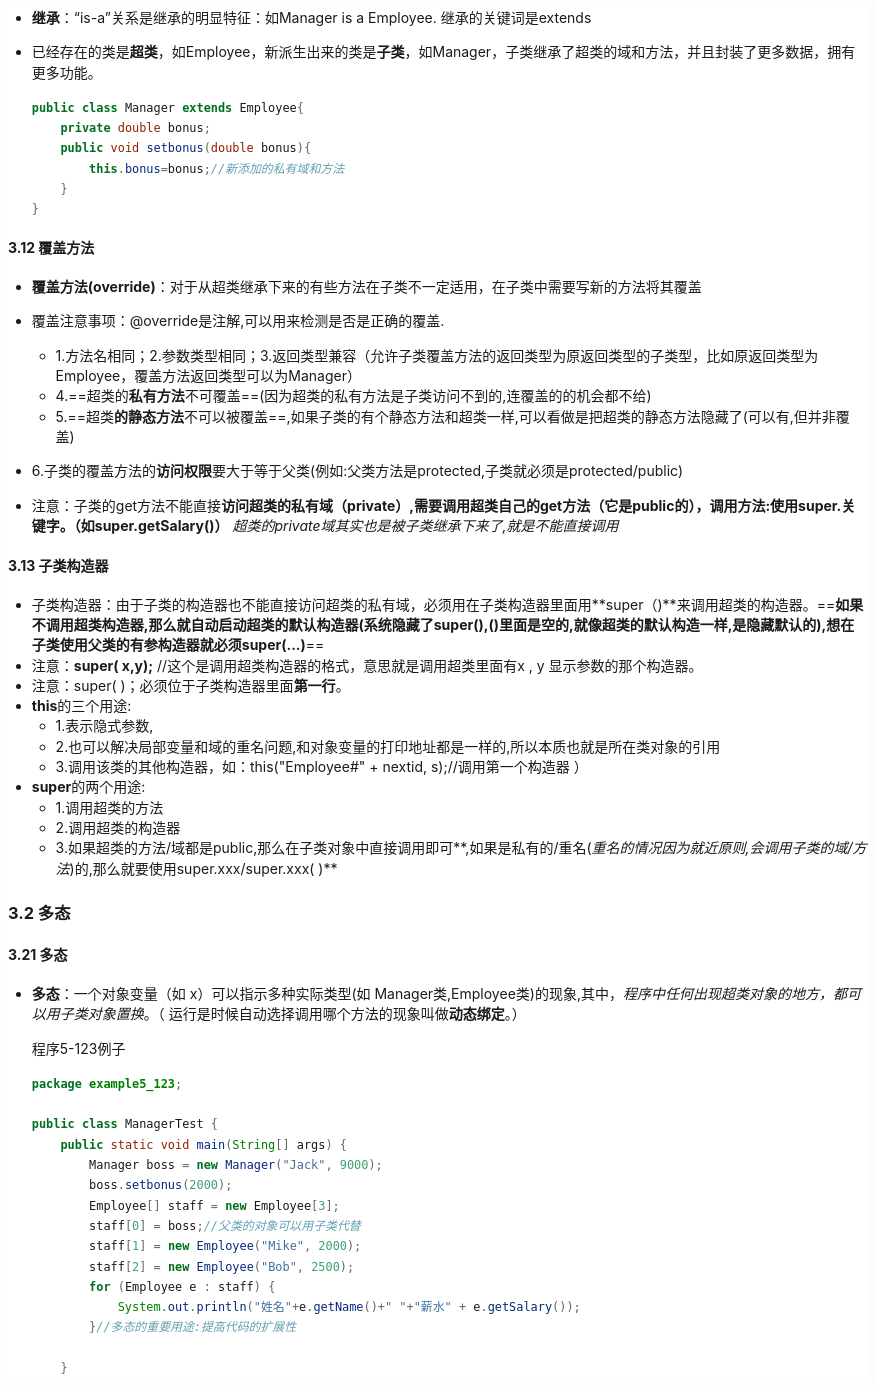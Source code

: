 * **继承**：“is-a”关系是继承的明显特征：如Manager is a Employee. 继承的关键词是extends

* 已经存在的类是**超类**，如Employee，新派生出来的类是**子类**，如Manager，子类继承了超类的域和方法，并且封装了更多数据，拥有更多功能。

  ```java
  public class Manager extends Employee{
      private double bonus;
      public void setbonus(double bonus){
          this.bonus=bonus;//新添加的私有域和方法
      }
  }
  
  ```

#### 3.12 覆盖方法

* **覆盖方法(override)**：对于从超类继承下来的有些方法在子类不一定适用，在子类中需要写新的方法将其覆盖

* 覆盖注意事项：@override是注解,可以用来检测是否是正确的覆盖.

  * 1.方法名相同；2.参数类型相同；3.返回类型兼容（允许子类覆盖方法的返回类型为原返回类型的子类型，比如原返回类型为Employee，覆盖方法返回类型可以为Manager）
  * 4.==超类的**私有方法**不可覆盖==(因为超类的私有方法是子类访问不到的,连覆盖的的机会都不给)
  * 5.==超类**的静态方法**不可以被覆盖==,如果子类的有个静态方法和超类一样,可以看做是把超类的静态方法隐藏了(可以有,但并非覆盖)
* 6.子类的覆盖方法的**访问权限**要大于等于父类(例如:父类方法是protected,子类就必须是protected/public)
  
* 注意：子类的get方法不能直接**访问超类的私有域（private）,需要调用超类自己的get方法（它是public的），调用方法:使用super.关键字。（如super.getSalary()）** *超类的private域其实也是被子类继承下来了,就是不能直接调用*

#### 3.13 子类构造器

* 子类构造器：由于子类的构造器也不能直接访问超类的私有域，必须用在子类构造器里面用**super（)**来调用超类的构造器。==**如果不调用超类构造器,那么就自动启动超类的默认构造器(系统隐藏了super(),()里面是空的,就像超类的默认构造一样,是隐藏默认的),想在子类使用父类的有参构造器就必须super(...)**==
* 注意：**super( x,y);** //这个是调用超类构造器的格式，意思就是调用超类里面有x , y 显示参数的那个构造器。
* 注意：super( )；必须位于子类构造器里面**第一行**。
* **this**的三个用途:
  * 1.表示隐式参数,
  * 2.也可以解决局部变量和域的重名问题,和对象变量的打印地址都是一样的,所以本质也就是所在类对象的引用
  * 3.调用该类的其他构造器，如：this("Employee#" + nextid, s);//调用第一个构造器  ）
* **super**的两个用途:
  * 1.调用超类的方法 
  * 2.调用超类的构造器
  * 3.如果超类的方法/域都是public,那么在子类对象中直接调用即可**,如果是私有的/重名(*重名的情况因为就近原则,会调用子类的域/方法*)的,那么就要使用super.xxx/super.xxx( )**

###  3.2 多态

#### 3.21 多态

* **多态**：一个对象变量（如 x）可以指示多种实际类型(如 Manager类,Employee类)的现象,其中，*程序中任何出现超类对象的地方，都可以用子类对象置换*。（ 运行是时候自动选择调用哪个方法的现象叫做**动态绑定**。）

  程序5-123例子

  ```java
  package example5_123;
  
  public class ManagerTest {
      public static void main(String[] args) {
          Manager boss = new Manager("Jack", 9000);
          boss.setbonus(2000);
          Employee[] staff = new Employee[3];
          staff[0] = boss;//父类的对象可以用子类代替
          staff[1] = new Employee("Mike", 2000);
          staff[2] = new Employee("Bob", 2500);
          for (Employee e : staff) {
              System.out.println("姓名"+e.getName()+" "+"薪水" + e.getSalary());
          }//多态的重要用途:提高代码的扩展性
  
      }
  ```
